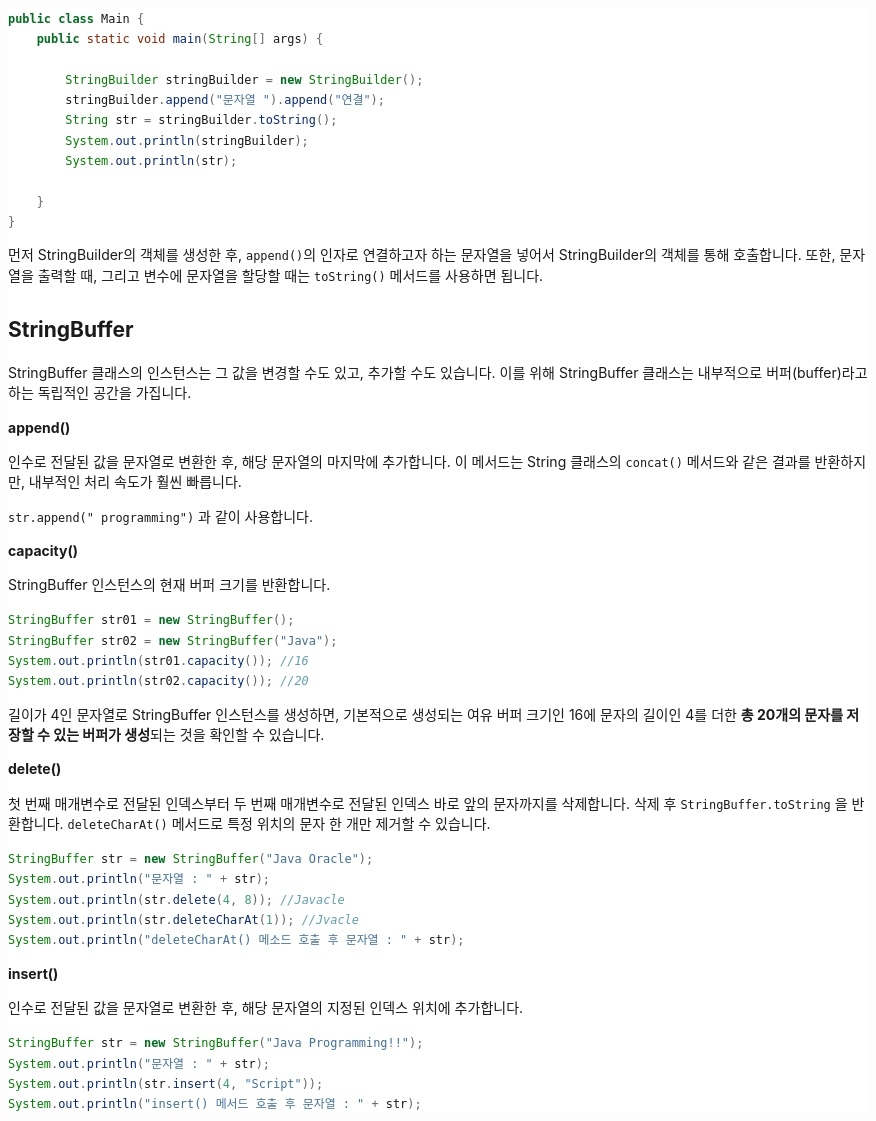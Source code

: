 ```java
public class Main {
    public static void main(String[] args) {
        
        StringBuilder stringBuilder = new StringBuilder();
        stringBuilder.append("문자열 ").append("연결");
        String str = stringBuilder.toString();
        System.out.println(stringBuilder);
        System.out.println(str);
        
    }
}
```

먼저 StringBuilder의 객체를 생성한 후, `append()`의 인자로 연결하고자 하는 문자열을 넣어서 StringBuilder의 객체를 통해 호출합니다. 또한, 문자열을 출력할 때, 그리고 변수에 문자열을 할당할 때는 `toString()` 메서드를 사용하면 됩니다.



## StringBuffer

StringBuffer 클래스의 인스턴스는 그 값을 변경할 수도 있고, 추가할 수도 있습니다. 이를 위해 StringBuffer 클래스는 내부적으로 버퍼(buffer)라고 하는 독립적인 공간을 가집니다.

**append()**

인수로 전달된 값을 문자열로 변환한 후, 해당 문자열의 마지막에 추가합니다. 이 메서드는 String 클래스의 `concat()` 메서드와 같은 결과를 반환하지만, 내부적인 처리 속도가 훨씬 빠릅니다.

`str.append(" programming")` 과 같이 사용합니다.

**capacity()**

StringBuffer 인스턴스의 현재 버퍼 크기를 반환합니다. 

```java
StringBuffer str01 = new StringBuffer();
StringBuffer str02 = new StringBuffer("Java");
System.out.println(str01.capacity()); //16
System.out.println(str02.capacity()); //20
```

길이가 4인 문자열로 StringBuffer 인스턴스를 생성하면, 기본적으로 생성되는 여유 버퍼 크기인 16에 문자의 길이인 4를 더한 **총 20개의 문자를 저장할 수 있는 버퍼가 생성**되는 것을 확인할 수 있습니다.

**delete()**

첫 번째 매개변수로 전달된 인덱스부터 두 번째 매개변수로 전달된 인덱스 바로 앞의 문자까지를 삭제합니다. 삭제 후 `StringBuffer.toString` 을 반환합니다. `deleteCharAt()` 메서드로 특정 위치의 문자 한 개만 제거할 수 있습니다.

```java
StringBuffer str = new StringBuffer("Java Oracle");
System.out.println("문자열 : " + str);
System.out.println(str.delete(4, 8)); //Javacle
System.out.println(str.deleteCharAt(1)); //Jvacle
System.out.println("deleteCharAt() 메소드 호출 후 문자열 : " + str);
```

**insert()**

인수로 전달된 값을 문자열로 변환한 후, 해당 문자열의 지정된 인덱스 위치에 추가합니다.

```java
StringBuffer str = new StringBuffer("Java Programming!!");
System.out.println("문자열 : " + str);
System.out.println(str.insert(4, "Script"));
System.out.println("insert() 메서드 호출 후 문자열 : " + str);
```

